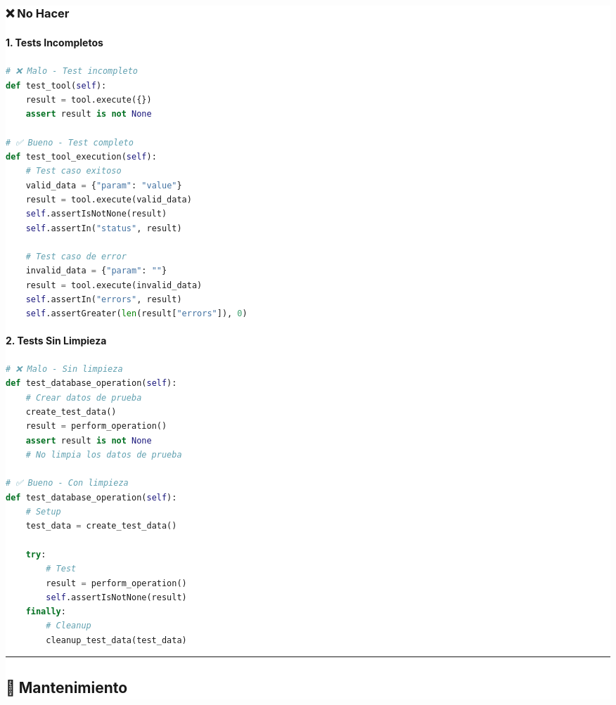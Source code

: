 ### ❌ **No Hacer**

#### 1. **Tests Incompletos**
```python
# ❌ Malo - Test incompleto
def test_tool(self):
    result = tool.execute({})
    assert result is not None

# ✅ Bueno - Test completo
def test_tool_execution(self):
    # Test caso exitoso
    valid_data = {"param": "value"}
    result = tool.execute(valid_data)
    self.assertIsNotNone(result)
    self.assertIn("status", result)
    
    # Test caso de error
    invalid_data = {"param": ""}
    result = tool.execute(invalid_data)
    self.assertIn("errors", result)
    self.assertGreater(len(result["errors"]), 0)
```

#### 2. **Tests Sin Limpieza**
```python
# ❌ Malo - Sin limpieza
def test_database_operation(self):
    # Crear datos de prueba
    create_test_data()
    result = perform_operation()
    assert result is not None
    # No limpia los datos de prueba

# ✅ Bueno - Con limpieza
def test_database_operation(self):
    # Setup
    test_data = create_test_data()
    
    try:
        # Test
        result = perform_operation()
        self.assertIsNotNone(result)
    finally:
        # Cleanup
        cleanup_test_data(test_data)
```

---

## 🔧 Mantenimiento
